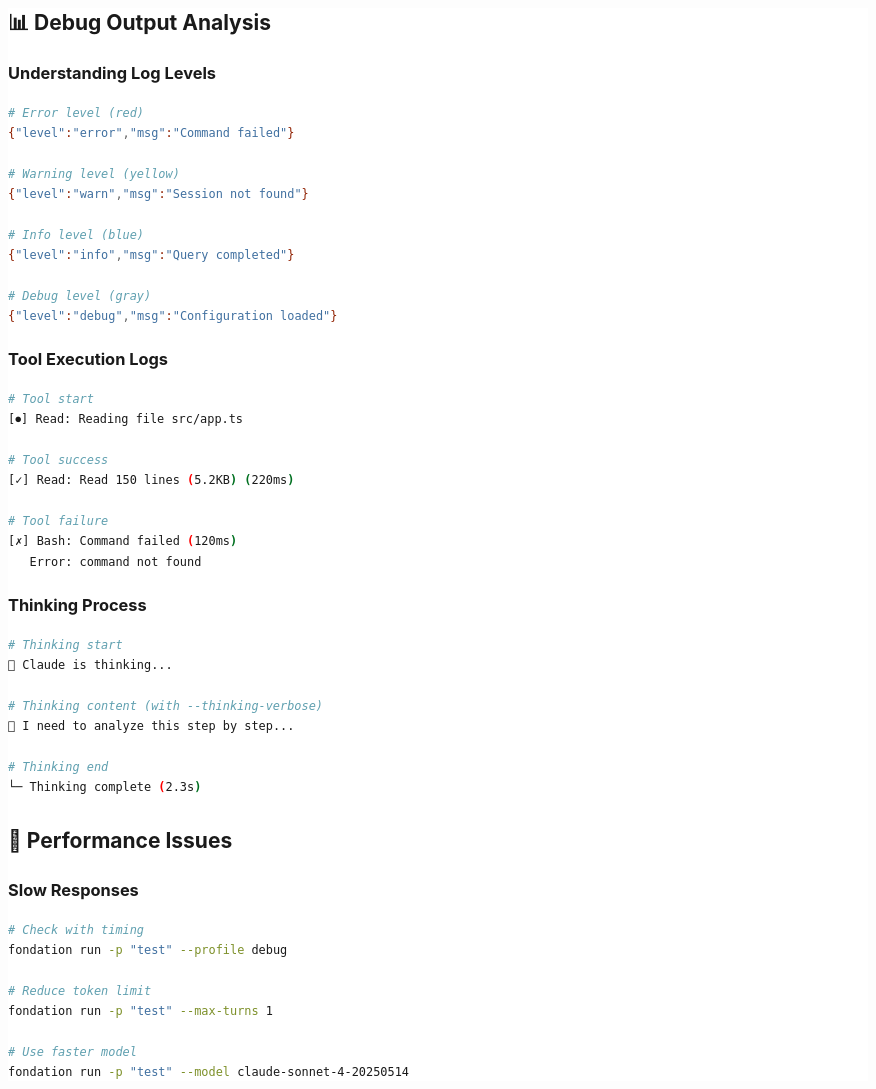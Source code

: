 ## 📊 **Debug Output Analysis**

### **Understanding Log Levels**
```bash
# Error level (red)
{"level":"error","msg":"Command failed"}

# Warning level (yellow)
{"level":"warn","msg":"Session not found"}

# Info level (blue)
{"level":"info","msg":"Query completed"}

# Debug level (gray)
{"level":"debug","msg":"Configuration loaded"}
```

### **Tool Execution Logs**
```bash
# Tool start
[⏺] Read: Reading file src/app.ts

# Tool success
[✓] Read: Read 150 lines (5.2KB) (220ms)

# Tool failure
[✗] Bash: Command failed (120ms)
   Error: command not found
```

### **Thinking Process**
```bash
# Thinking start
💭 Claude is thinking...

# Thinking content (with --thinking-verbose)
💭 I need to analyze this step by step...

# Thinking end
└─ Thinking complete (2.3s)
```

## 🚀 **Performance Issues**

### **Slow Responses**
```bash
# Check with timing
fondation run -p "test" --profile debug

# Reduce token limit
fondation run -p "test" --max-turns 1

# Use faster model
fondation run -p "test" --model claude-sonnet-4-20250514
```
